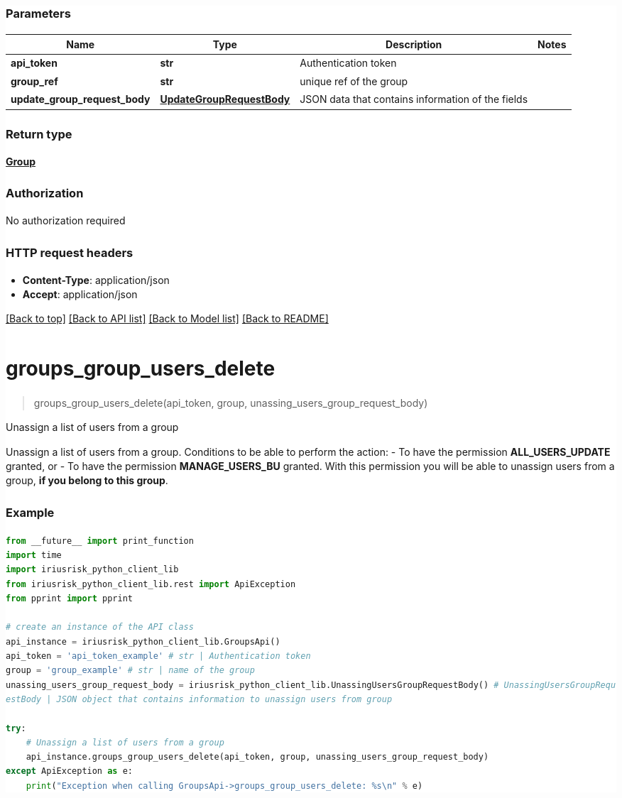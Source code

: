 ### Parameters

Name | Type | Description  | Notes
------------- | ------------- | ------------- | -------------
 **api_token** | **str**| Authentication token | 
 **group_ref** | **str**| unique ref of the group | 
 **update_group_request_body** | [**UpdateGroupRequestBody**](UpdateGroupRequestBody.md)| JSON data that contains information of the fields | 

### Return type

[**Group**](Group.md)

### Authorization

No authorization required

### HTTP request headers

 - **Content-Type**: application/json
 - **Accept**: application/json

[[Back to top]](#) [[Back to API list]](../README.md#documentation-for-api-endpoints) [[Back to Model list]](../README.md#documentation-for-models) [[Back to README]](../README.md)

# **groups_group_users_delete**
> groups_group_users_delete(api_token, group, unassing_users_group_request_body)

Unassign a list of users from a group

Unassign a list of users from a group. Conditions to be able to perform the action:  - To have the permission **ALL_USERS_UPDATE** granted, or  - To have the permission **MANAGE_USERS_BU** granted. With this permission you will be able to unassign users from a group, **if you belong to this group**. 

### Example
```python
from __future__ import print_function
import time
import iriusrisk_python_client_lib
from iriusrisk_python_client_lib.rest import ApiException
from pprint import pprint

# create an instance of the API class
api_instance = iriusrisk_python_client_lib.GroupsApi()
api_token = 'api_token_example' # str | Authentication token
group = 'group_example' # str | name of the group
unassing_users_group_request_body = iriusrisk_python_client_lib.UnassingUsersGroupRequestBody() # UnassingUsersGroupRequestBody | JSON object that contains information to unassign users from group

try:
    # Unassign a list of users from a group
    api_instance.groups_group_users_delete(api_token, group, unassing_users_group_request_body)
except ApiException as e:
    print("Exception when calling GroupsApi->groups_group_users_delete: %s\n" % e)
```
